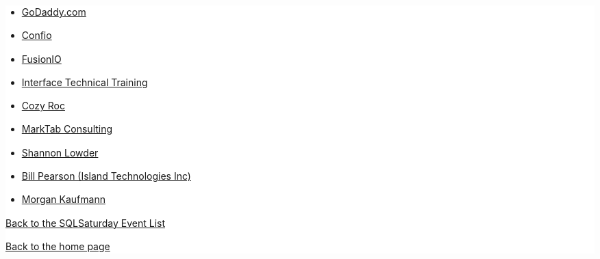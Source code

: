 - [GoDaddy.com](http://www.godaddy.com/)
 
- [Confio](http://www.confio.com)
 
- [FusionIO](http://www.fusionio.com/solutions/microsoft-sql-server/)
 
- [Interface Technical Training](http://www.interfacett.com/)
 
- [Cozy Roc](http://www.cozyroc.com)
 
- [MarkTab Consulting](http://www.marktab.net)
 
- [Shannon Lowder](http://shannonlowder.com)
 
- [Bill Pearson (Island Technologies Inc)](http://digital-duke.com/)
 
- [Morgan Kaufmann](http://www.nxtbook.com/nxtbooks/elsevier/MK2010G/)
 
[Back to the SQLSaturday Event List](/past)
 
[Back to the home page](/index)
 

